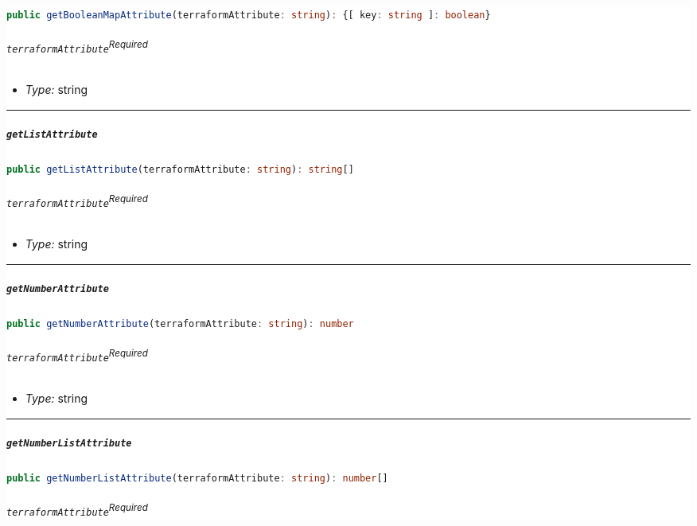 ```typescript
public getBooleanMapAttribute(terraformAttribute: string): {[ key: string ]: boolean}
```

###### `terraformAttribute`<sup>Required</sup> <a name="terraformAttribute" id="rhizo-co-terraform-provider-lacework.integrationProxyScanner.IntegrationProxyScanner.getBooleanMapAttribute.parameter.terraformAttribute"></a>

- *Type:* string

---

##### `getListAttribute` <a name="getListAttribute" id="rhizo-co-terraform-provider-lacework.integrationProxyScanner.IntegrationProxyScanner.getListAttribute"></a>

```typescript
public getListAttribute(terraformAttribute: string): string[]
```

###### `terraformAttribute`<sup>Required</sup> <a name="terraformAttribute" id="rhizo-co-terraform-provider-lacework.integrationProxyScanner.IntegrationProxyScanner.getListAttribute.parameter.terraformAttribute"></a>

- *Type:* string

---

##### `getNumberAttribute` <a name="getNumberAttribute" id="rhizo-co-terraform-provider-lacework.integrationProxyScanner.IntegrationProxyScanner.getNumberAttribute"></a>

```typescript
public getNumberAttribute(terraformAttribute: string): number
```

###### `terraformAttribute`<sup>Required</sup> <a name="terraformAttribute" id="rhizo-co-terraform-provider-lacework.integrationProxyScanner.IntegrationProxyScanner.getNumberAttribute.parameter.terraformAttribute"></a>

- *Type:* string

---

##### `getNumberListAttribute` <a name="getNumberListAttribute" id="rhizo-co-terraform-provider-lacework.integrationProxyScanner.IntegrationProxyScanner.getNumberListAttribute"></a>

```typescript
public getNumberListAttribute(terraformAttribute: string): number[]
```

###### `terraformAttribute`<sup>Required</sup> <a name="terraformAttribute" id="rhizo-co-terraform-provider-lacework.integrationProxyScanner.IntegrationProxyScanner.getNumberListAttribute.parameter.terraformAttribute"></a>

